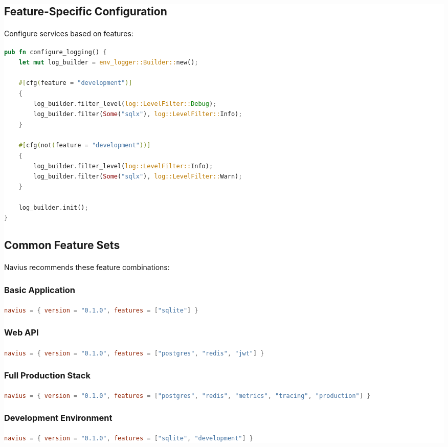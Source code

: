
## Feature-Specific Configuration

Configure services based on features:

```rust
pub fn configure_logging() {
    let mut log_builder = env_logger::Builder::new();
    
    #[cfg(feature = "development")]
    {
        log_builder.filter_level(log::LevelFilter::Debug);
        log_builder.filter(Some("sqlx"), log::LevelFilter::Info);
    }
    
    #[cfg(not(feature = "development"))]
    {
        log_builder.filter_level(log::LevelFilter::Info);
        log_builder.filter(Some("sqlx"), log::LevelFilter::Warn);
    }
    
    log_builder.init();
}
```

## Common Feature Sets

Navius recommends these feature combinations:

### Basic Application

```toml
navius = { version = "0.1.0", features = ["sqlite"] }
```

### Web API

```toml
navius = { version = "0.1.0", features = ["postgres", "redis", "jwt"] }
```

### Full Production Stack

```toml
navius = { version = "0.1.0", features = ["postgres", "redis", "metrics", "tracing", "production"] }
```

### Development Environment

```toml
navius = { version = "0.1.0", features = ["sqlite", "development"] }
```
